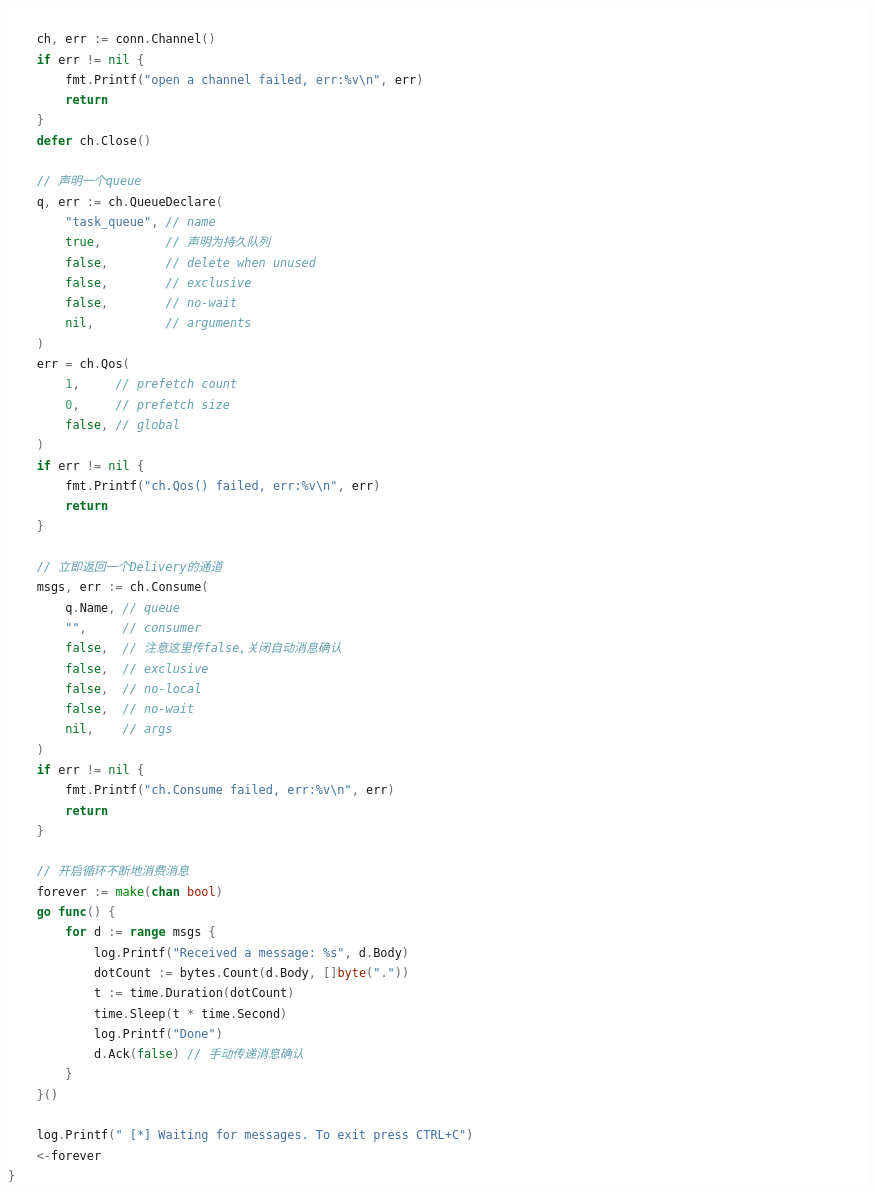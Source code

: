 ```go

	ch, err := conn.Channel()
	if err != nil {
		fmt.Printf("open a channel failed, err:%v\n", err)
		return
	}
	defer ch.Close()

	// 声明一个queue
	q, err := ch.QueueDeclare(
		"task_queue", // name
		true,         // 声明为持久队列
		false,        // delete when unused
		false,        // exclusive
		false,        // no-wait
		nil,          // arguments
	)
	err = ch.Qos(
		1,     // prefetch count
		0,     // prefetch size
		false, // global
	)
	if err != nil {
		fmt.Printf("ch.Qos() failed, err:%v\n", err)
		return
	}

	// 立即返回一个Delivery的通道
	msgs, err := ch.Consume(
		q.Name, // queue
		"",     // consumer
		false,  // 注意这里传false,关闭自动消息确认
		false,  // exclusive
		false,  // no-local
		false,  // no-wait
		nil,    // args
	)
	if err != nil {
		fmt.Printf("ch.Consume failed, err:%v\n", err)
		return
	}

	// 开启循环不断地消费消息
	forever := make(chan bool)
	go func() {
		for d := range msgs {
			log.Printf("Received a message: %s", d.Body)
			dotCount := bytes.Count(d.Body, []byte("."))
			t := time.Duration(dotCount)
			time.Sleep(t * time.Second)
			log.Printf("Done")
			d.Ack(false) // 手动传递消息确认
		}
	}()

	log.Printf(" [*] Waiting for messages. To exit press CTRL+C")
	<-forever
}
```
